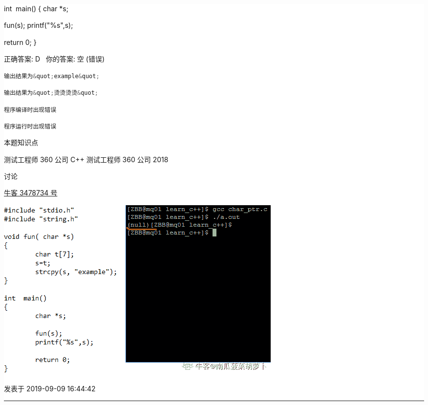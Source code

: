 int  main()
{
char *s;

fun(s);
printf("%s",s);

return 0;
}

正确答案: D   你的答案: 空 (错误)

```cpp
输出结果为&quot;example&quot;
```

```cpp
输出结果为&quot;烫烫烫烫&quot;
```

```cpp
程序编译时出现错误
```

```cpp
程序运行时出现错误
```

本题知识点

测试工程师 360 公司 C++ 测试工程师 360 公司 2018

讨论

[牛客 3478734 号](https://www.nowcoder.com/profile/3478734)

![](img/aeeda9841b0279e4421a03bafd4778c3.png)

发表于 2019-09-09 16:44:42

* * *
